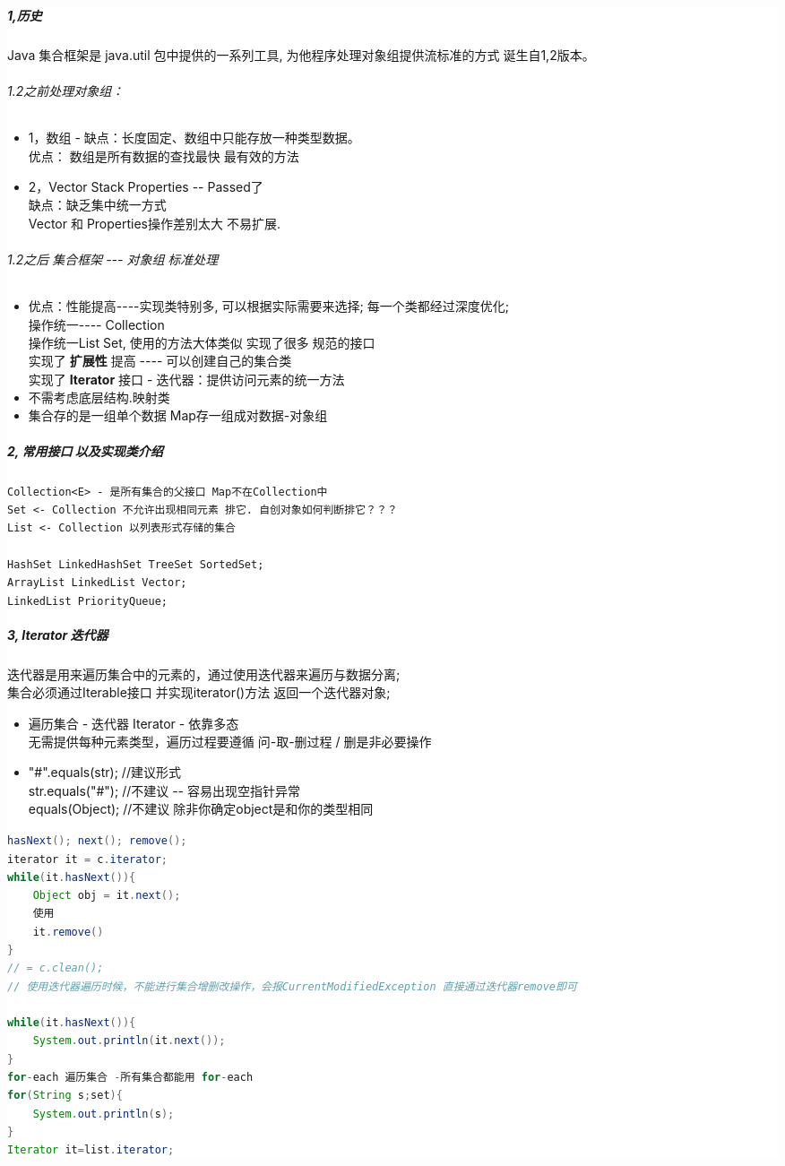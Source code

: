 

##### 1,历史

 Java 集合框架是 java.util 包中提供的一系列工具, 为他程序处理对象组提供流标准的方式 诞生自1,2版本。

###### 1.2之前处理对象组：

- 1，数组 - 缺点：长度固定、数组中只能存放一种类型数据。  
  优点： 数组是所有数据的查找最快 最有效的方法

- 2，Vector Stack Properties -- Passed了  
  缺点：缺乏集中统一方式   
  Vector 和 Properties操作差别太大 不易扩展.

###### 1.2之后 集合框架 --- 对象组 标准处理

- 优点：性能提高----实现类特别多, 可以根据实际需要来选择; 每一个类都经过深度优化;  
  操作统一---- Collection  
  操作统一List Set, 使用的方法大体类似 实现了很多 规范的接口   
  	实现了 **扩展性** 提高 ---- 可以创建自己的集合类  
  	实现了 **Iterator** 接口 - 迭代器：提供访问元素的统一方法
- 不需考虑底层结构.映射类 
- 集合存的是一组单个数据 Map存一组成对数据-对象组 

##### 2, 常用接口 以及实现类介绍

```
Collection<E> - 是所有集合的父接口 Map不在Collection中
Set <- Collection 不允许出现相同元素 排它. 自创对象如何判断排它？？？
List <- Collection 以列表形式存储的集合

HashSet LinkedHashSet TreeSet SortedSet;
ArrayList LinkedList Vector;
LinkedList PriorityQueue;
```

##### 3, Iterator 迭代器

迭代器是用来遍历集合中的元素的，通过使用迭代器来遍历与数据分离;  
集合必须通过Iterable接口 并实现iterator()方法 返回一个迭代器对象;

- 遍历集合 - 迭代器 Iterator - 依靠多态   
  无需提供每种元素类型，遍历过程要遵循 问-取-删过程 / 删是非必要操作

- "#".equals(str); //建议形式  
  str.equals("#"); //不建议 -- 容易出现空指针异常  
  equals(Object); //不建议 除非你确定object是和你的类型相同

```java
hasNext(); next(); remove();
iterator it = c.iterator;
while(it.hasNext()){
	Object obj = it.next();
	使用
	it.remove()
} 
// = c.clean();
// 使用迭代器遍历时候，不能进行集合增删改操作，会报CurrentModifiedException 直接通过迭代器remove即可

while(it.hasNext()){
	System.out.println(it.next());
}
for-each 遍历集合 -所有集合都能用 for-each
for(String s;set){
	System.out.println(s);
}
Iterator it=list.iterator;
```
